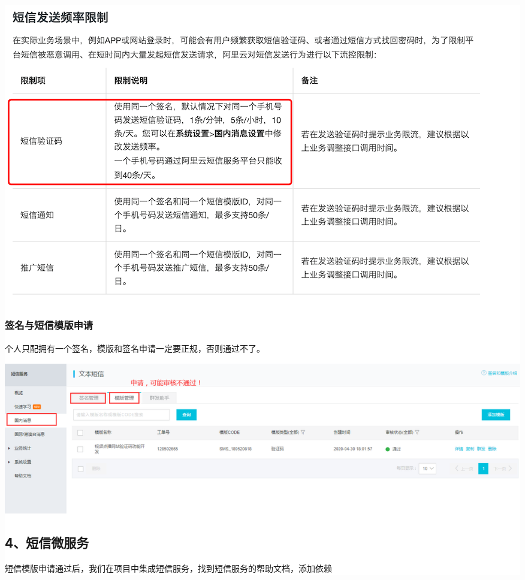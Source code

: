 ![](/assets/images/2020/icoding/project-build/ali/ali-ssm-5.gif)

### 签名与短信模版申请

个人只配拥有一个签名，模版和签名申请一定要正规，否则通过不了。

![](/assets/images/2020/icoding/project-build/ali/ali-sms-6.png)



## 4、短信微服务

短信模版申请通过后，我们在项目中集成短信服务，找到短信服务的帮助文档，添加依赖

